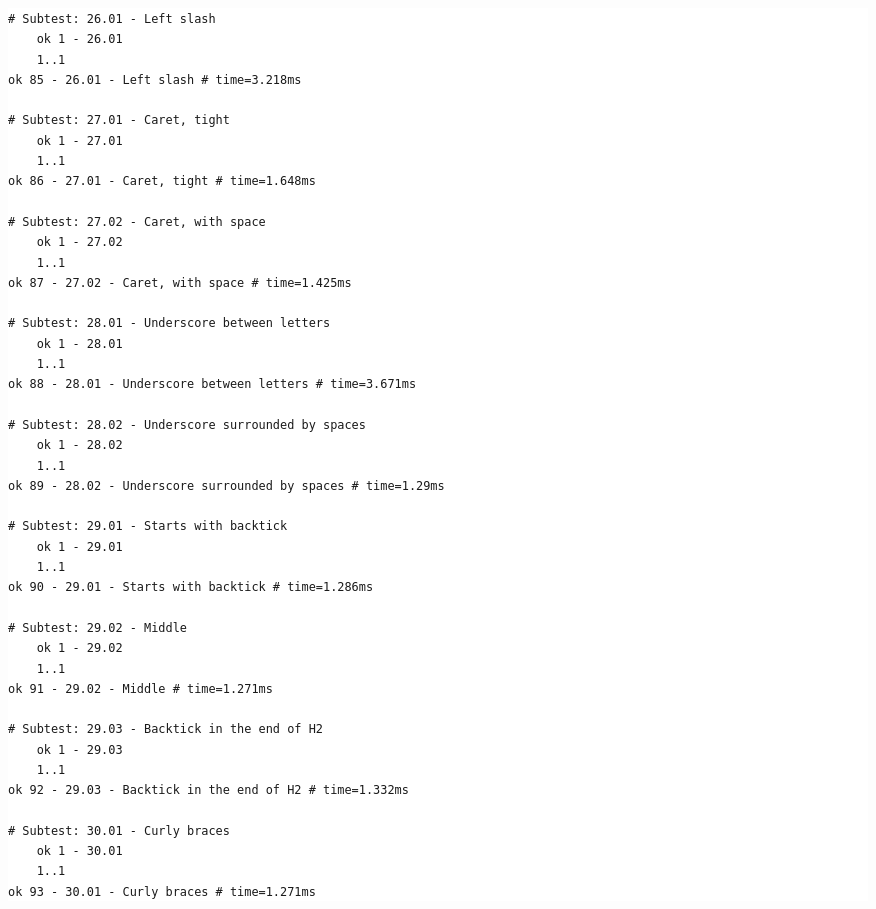     # Subtest: 26.01 - Left slash
        ok 1 - 26.01
        1..1
    ok 85 - 26.01 - Left slash # time=3.218ms
    
    # Subtest: 27.01 - Caret, tight
        ok 1 - 27.01
        1..1
    ok 86 - 27.01 - Caret, tight # time=1.648ms
    
    # Subtest: 27.02 - Caret, with space
        ok 1 - 27.02
        1..1
    ok 87 - 27.02 - Caret, with space # time=1.425ms
    
    # Subtest: 28.01 - Underscore between letters
        ok 1 - 28.01
        1..1
    ok 88 - 28.01 - Underscore between letters # time=3.671ms
    
    # Subtest: 28.02 - Underscore surrounded by spaces
        ok 1 - 28.02
        1..1
    ok 89 - 28.02 - Underscore surrounded by spaces # time=1.29ms
    
    # Subtest: 29.01 - Starts with backtick
        ok 1 - 29.01
        1..1
    ok 90 - 29.01 - Starts with backtick # time=1.286ms
    
    # Subtest: 29.02 - Middle
        ok 1 - 29.02
        1..1
    ok 91 - 29.02 - Middle # time=1.271ms
    
    # Subtest: 29.03 - Backtick in the end of H2
        ok 1 - 29.03
        1..1
    ok 92 - 29.03 - Backtick in the end of H2 # time=1.332ms
    
    # Subtest: 30.01 - Curly braces
        ok 1 - 30.01
        1..1
    ok 93 - 30.01 - Curly braces # time=1.271ms
    